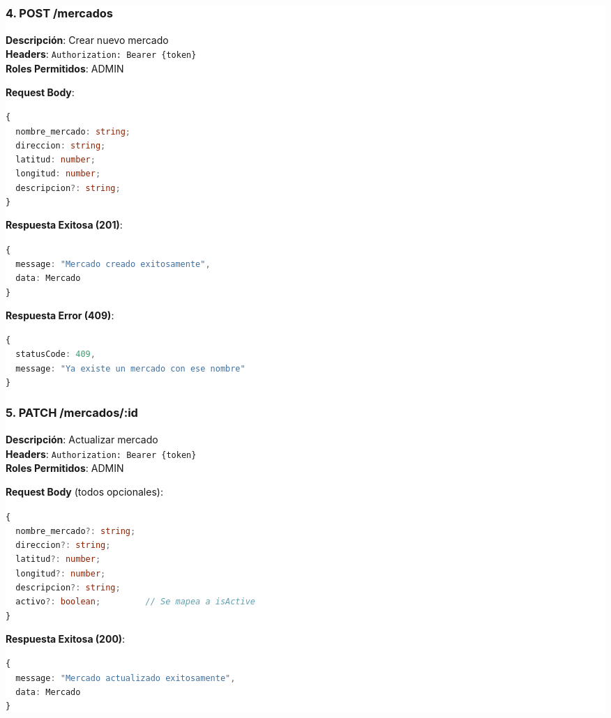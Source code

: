 ### 4. POST /mercados
**Descripción**: Crear nuevo mercado  
**Headers**: `Authorization: Bearer {token}`  
**Roles Permitidos**: ADMIN  

**Request Body**:
```typescript
{
  nombre_mercado: string;
  direccion: string;
  latitud: number;
  longitud: number;
  descripcion?: string;
}
```

**Respuesta Exitosa (201)**:
```typescript
{
  message: "Mercado creado exitosamente",
  data: Mercado
}
```

**Respuesta Error (409)**:
```typescript
{
  statusCode: 409,
  message: "Ya existe un mercado con ese nombre"
}
```

### 5. PATCH /mercados/:id
**Descripción**: Actualizar mercado  
**Headers**: `Authorization: Bearer {token}`  
**Roles Permitidos**: ADMIN  

**Request Body** (todos opcionales):
```typescript
{
  nombre_mercado?: string;
  direccion?: string;
  latitud?: number;
  longitud?: number;
  descripcion?: string;
  activo?: boolean;         // Se mapea a isActive
}
```

**Respuesta Exitosa (200)**:
```typescript
{
  message: "Mercado actualizado exitosamente",
  data: Mercado
}
```
